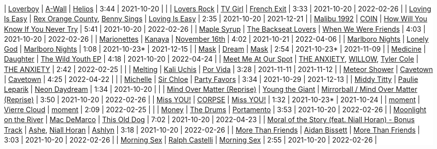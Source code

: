| [Loverboy](https://open.spotify.com/track/0qXP5fMhxGzxALOkXYUxfP) | [A\-Wall](https://open.spotify.com/artist/56OjNTX2bkrdGcB0staUOV) | [Helios](https://open.spotify.com/album/4uObGgFhiUjJNrj298b500) | 3:44 | 2021-10-20 |  |
| [Lovers Rock](https://open.spotify.com/track/1H7zdcRD0gLGQY0w5ejGgX) | [TV Girl](https://open.spotify.com/artist/0Y6dVaC9DZtPNH4591M42W) | [French Exit](https://open.spotify.com/album/6WrxgVbi9Q96gV8tZMq3FH) | 3:33 | 2021-10-20 | 2022-02-26 |
| [Loving Is Easy](https://open.spotify.com/track/5EYi2rH4LYs6M21ZLOyQTx) | [Rex Orange County](https://open.spotify.com/artist/7pbDxGE6nQSZVfiFdq9lOL), [Benny Sings](https://open.spotify.com/artist/4gHcu2JoaXJ0mV4aNPCd7N) | [Loving Is Easy](https://open.spotify.com/album/4D6BtgzCwuJx9omikqA8Rg) | 2:35 | 2021-10-20 | 2021-12-21 |
| [Malibu 1992](https://open.spotify.com/track/0nMqu5vN44GNv8UOQxmBJK) | [COIN](https://open.spotify.com/artist/0ZxZlO7oWCSYMXhehpyMvE) | [How Will You Know If You Never Try](https://open.spotify.com/album/4TJUrdwbeKC9qcouPlBuLe) | 5:41 | 2021-10-20 | 2022-02-26 |
| [Maple Syrup](https://open.spotify.com/track/4MXE6VCvTsQitHWrAxj7Kg) | [The Backseat Lovers](https://open.spotify.com/artist/6p2HnfM955TI1bX34dkLnI) | [When We Were Friends](https://open.spotify.com/album/3TSMSh5dai7WEnEGOoMXBZ) | 4:03 | 2021-10-20 | 2022-02-26 |
| [Marionettes](https://open.spotify.com/track/5Qv6KzhJuP2PwCs0MqaFlg) | [Kanaya](https://open.spotify.com/artist/1VrRQ4h5tjhsWoC2Q2ygPw) | [November 16th](https://open.spotify.com/album/21vfuQ3G3sd1sioGn1iLZz) | 4:02 | 2021-10-21 | 2022-04-06 |
| [Marlboro Nights](https://open.spotify.com/track/7fuQc3IfjiB1gCqP9c1Xvy) | [Lonely God](https://open.spotify.com/artist/6pF6MN603wSrisJcf7HS5v) | [Marlboro Nights](https://open.spotify.com/album/67kzmAbAwzOWcLONoB8cg1) | 1:08 | 2021-10-23\* | 2021-12-15 |
| [Mask](https://open.spotify.com/track/3IxMaULfjq4IT2IN6v54PB) | [Dream](https://open.spotify.com/artist/6LArUyIoMiHmDvvOAsE2cd) | [Mask](https://open.spotify.com/album/5d9iCqwcR7htS1E7OxOnhp) | 2:54 | 2021-10-23\* | 2021-11-09 |
| [Medicine](https://open.spotify.com/track/5Zz8mrmVVhOq3iuv8Gh0MX) | [Daughter](https://open.spotify.com/artist/46CitWgnWrvF9t70C2p1Me) | [The Wild Youth EP](https://open.spotify.com/album/4oi6YYTdruWtLATvNiVE46) | 4:18 | 2021-10-20 | 2022-04-24 |
| [Meet Me At Our Spot](https://open.spotify.com/track/07MDkzWARZaLEdKxo6yArG) | [THE ANXIETY](https://open.spotify.com/artist/64H8UqGLbJFHwKtGxiV8OP), [WILLOW](https://open.spotify.com/artist/3rWZHrfrsPBxVy692yAIxF), [Tyler Cole](https://open.spotify.com/artist/1xoxekeb8jUVHKJB7m6bfg) | [THE ANXIETY](https://open.spotify.com/album/2kZyqn4Cmr78D74K9TcO4K) | 2:42 | 2022-02-25 |  |
| [Melting](https://open.spotify.com/track/2kSb3wYSOV996xA2NSmpck) | [Kali Uchis](https://open.spotify.com/artist/1U1el3k54VvEUzo3ybLPlM) | [Por Vida](https://open.spotify.com/album/6f5gAJpM85TE6aQ81h46T5) | 3:28 | 2021-11-11 | 2021-11-12 |
| [Meteor Shower](https://open.spotify.com/track/6A2itXgDf96XHp9qR6oyPN) | [Cavetown](https://open.spotify.com/artist/2hR4h1Cao2ueuI7Cx9c7V8) | [Cavetown](https://open.spotify.com/album/0ZyaO9oGhq7blYJzo3l65t) | 4:25 | 2022-04-22 |  |
| [Michelle](https://open.spotify.com/track/48rZVgAGm0OlbbxjikCpqm) | [Sir Chloe](https://open.spotify.com/artist/6rniTPs9zN26kYnkPdFl1U) | [Party Favors](https://open.spotify.com/album/5N9MQLXbiA8hYWsej7y8Sz) | 3:34 | 2021-10-29 | 2021-12-13 |
| [Middy Titty](https://open.spotify.com/track/5nVGPIEjIx6gZnY67yC4xM) | [Paulie Leparik](https://open.spotify.com/artist/6UXdw3AJt6S6ri0IGsqquQ) | [Neon Daydream](https://open.spotify.com/album/7J2gaVvqkVNDqXeFc0q2aX) | 1:34 | 2021-10-20 |  |
| [Mind Over Matter \(Reprise\)](https://open.spotify.com/track/77KnJc8o5G1eKVwX5ywMeZ) | [Young the Giant](https://open.spotify.com/artist/4j56EQDQu5XnL7R3E9iFJT) | [Mirrorball / Mind Over Matter \(Reprise\)](https://open.spotify.com/album/2Xp4fbuZF8UNC3b774j7zE) | 3:50 | 2021-10-20 | 2022-02-26 |
| [Miss YOU!](https://open.spotify.com/track/3pXVmZh293nWtqxildz9jf) | [CORPSE](https://open.spotify.com/artist/7yntSJ6uojO3z6GFUVwhAW) | [Miss YOU!](https://open.spotify.com/album/1N4sOPjYya80HsT6idMO0f) | 1:32 | 2021-10-23\* | 2021-10-24 |
| [moment](https://open.spotify.com/track/5K9tfeoiztw94dyWzF39jq) | [Vierre Cloud](https://open.spotify.com/artist/31ijgiurmIPTNojkYQXdnl) | [moment](https://open.spotify.com/album/4FehFP4tVEFyT75LCTHl7m) | 2:09 | 2022-02-25 |  |
| [Money](https://open.spotify.com/track/3VIJBrMpvimHEw5wtPh2wB) | [The Drums](https://open.spotify.com/artist/0p5axeJsbtTCXBrRVoKjwu) | [Portamento](https://open.spotify.com/album/4I7uuSfSkHKJjrr1vpu4mi) | 3:53 | 2021-10-20 | 2022-02-26 |
| [Moonlight on the River](https://open.spotify.com/track/2fhOljbX79loRcdl47SFye) | [Mac DeMarco](https://open.spotify.com/artist/3Sz7ZnJQBIHsXLUSo0OQtM) | [This Old Dog](https://open.spotify.com/album/4NNq2vwTapv4fSJcrZbPH7) | 7:02 | 2021-10-20 | 2022-04-23 |
| [Moral of the Story \(feat\. Niall Horan\) \- Bonus Track](https://open.spotify.com/track/5v6qYImm5k36GHlFxdEZyv) | [Ashe](https://open.spotify.com/artist/6P5NO5hzJbuOqSdyPB7SJM), [Niall Horan](https://open.spotify.com/artist/1Hsdzj7Dlq2I7tHP7501T4) | [Ashlyn](https://open.spotify.com/album/5eCmZVM5Kspu2B1cyVdSqq) | 3:18 | 2021-10-20 | 2022-02-26 |
| [More Than Friends](https://open.spotify.com/track/1Ph96WpdjNlwD6iKRE2Xa3) | [Aidan Bissett](https://open.spotify.com/artist/4XQI4hyuy5xun1ou3SM8Oe) | [More Than Friends](https://open.spotify.com/album/4enAteB9DBZD3W9jmAaYYc) | 3:03 | 2021-10-20 | 2022-02-26 |
| [Morning Sex](https://open.spotify.com/track/2fGRJzoiYJYAzlQAyBONMb) | [Ralph Castelli](https://open.spotify.com/artist/4o16FybIZV7WPD7tOl7PUd) | [Morning Sex](https://open.spotify.com/album/6nPjdP4pjRIItNMnu9DSLQ) | 2:55 | 2021-10-20 | 2022-02-26 |